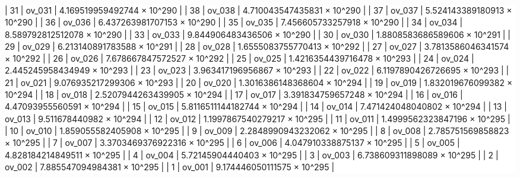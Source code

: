 | 31 | ov_031 | 4.169519959492744 × 10^290 |
| 38 | ov_038 | 4.710043547435831 × 10^290 |
| 37 | ov_037 | 5.524143389180913 × 10^290 |
| 36 | ov_036 | 6.437263981707153 × 10^290 |
| 35 | ov_035 | 7.456605733257918 × 10^290 |
| 34 | ov_034 | 8.589792812512078 × 10^290 |
| 33 | ov_033 | 9.844906483436506 × 10^290 |
| 30 | ov_030 | 1.8808583686589606 × 10^291 |
| 29 | ov_029 | 6.213140891783588 × 10^291 |
| 28 | ov_028 | 1.6555083755770413 × 10^292 |
| 27 | ov_027 | 3.7813586046341574 × 10^292 |
| 26 | ov_026 | 7.678667847572527 × 10^292 |
| 25 | ov_025 | 1.4216354439716478 × 10^293 |
| 24 | ov_024 | 2.445245958434949 × 10^293 |
| 23 | ov_023 | 3.963417196956867 × 10^293 |
| 22 | ov_022 | 6.1197890426726695 × 10^293 |
| 21 | ov_021 | 9.076935217299306 × 10^293 |
| 20 | ov_020 | 1.3016386148368604 × 10^294 |
| 19 | ov_019 | 1.832019676099382 × 10^294 |
| 18 | ov_018 | 2.5207944263439905 × 10^294 |
| 17 | ov_017 | 3.391834759657248 × 10^294 |
| 16 | ov_016 | 4.47093955560591 × 10^294 |
| 15 | ov_015 | 5.8116511144182744 × 10^294 |
| 14 | ov_014 | 7.471424048040802 × 10^294 |
| 13 | ov_013 | 9.511678440982 × 10^294 |
| 12 | ov_012 | 1.1997867540279217 × 10^295 |
| 11 | ov_011 | 1.4999562323847196 × 10^295 |
| 10 | ov_010 | 1.859055582405908 × 10^295 |
| 9 | ov_009 | 2.2848990943232062 × 10^295 |
| 8 | ov_008 | 2.785751569858823 × 10^295 |
| 7 | ov_007 | 3.3703469376922316 × 10^295 |
| 6 | ov_006 | 4.047910338875137 × 10^295 |
| 5 | ov_005 | 4.828184214849511 × 10^295 |
| 4 | ov_004 | 5.72145904440403 × 10^295 |
| 3 | ov_003 | 6.738609311898089 × 10^295 |
| 2 | ov_002 | 7.885547094984381 × 10^295 |
| 1 | ov_001 | 9.174446050111575 × 10^295 |

